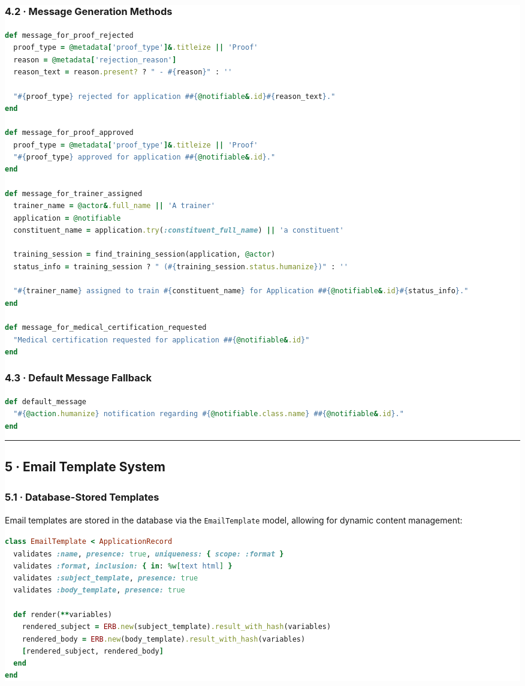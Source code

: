 ### 4.2 · Message Generation Methods

```ruby
def message_for_proof_rejected
  proof_type = @metadata['proof_type']&.titleize || 'Proof'
  reason = @metadata['rejection_reason']
  reason_text = reason.present? ? " - #{reason}" : ''
  
  "#{proof_type} rejected for application ##{@notifiable&.id}#{reason_text}."
end

def message_for_proof_approved
  proof_type = @metadata['proof_type']&.titleize || 'Proof'
  "#{proof_type} approved for application ##{@notifiable&.id}."
end

def message_for_trainer_assigned
  trainer_name = @actor&.full_name || 'A trainer'
  application = @notifiable
  constituent_name = application.try(:constituent_full_name) || 'a constituent'
  
  training_session = find_training_session(application, @actor)
  status_info = training_session ? " (#{training_session.status.humanize})" : ''
  
  "#{trainer_name} assigned to train #{constituent_name} for Application ##{@notifiable&.id}#{status_info}."
end

def message_for_medical_certification_requested
  "Medical certification requested for application ##{@notifiable&.id}"
end
```

### 4.3 · Default Message Fallback

```ruby
def default_message
  "#{@action.humanize} notification regarding #{@notifiable.class.name} ##{@notifiable&.id}."
end
```

---

## 5 · Email Template System

### 5.1 · Database-Stored Templates

Email templates are stored in the database via the `EmailTemplate` model, allowing for dynamic content management:

```ruby
class EmailTemplate < ApplicationRecord
  validates :name, presence: true, uniqueness: { scope: :format }
  validates :format, inclusion: { in: %w[text html] }
  validates :subject_template, presence: true
  validates :body_template, presence: true
  
  def render(**variables)
    rendered_subject = ERB.new(subject_template).result_with_hash(variables)
    rendered_body = ERB.new(body_template).result_with_hash(variables)
    [rendered_subject, rendered_body]
  end
end
```
